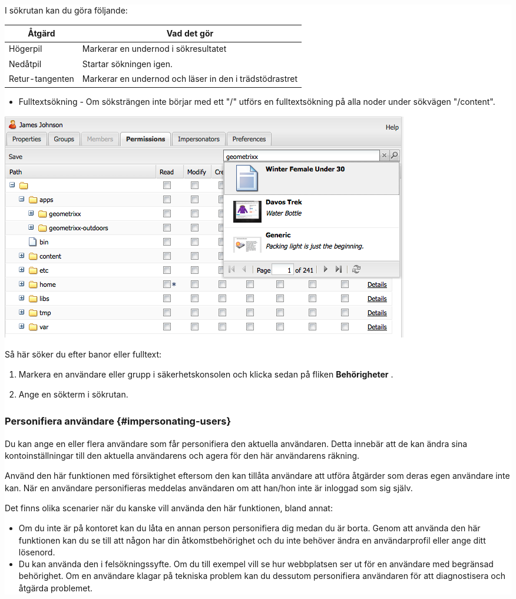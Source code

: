 I sökrutan kan du göra följande:

| Åtgärd | Vad det gör |
|--- |--- |
| Högerpil | Markerar en undernod i sökresultatet |
| Nedåtpil | Startar sökningen igen. |
| Retur-tangenten | Markerar en undernod och läser in den i trädstödrastret |

* Fulltextsökning - Om söksträngen inte börjar med ett &quot;/&quot; utförs en fulltextsökning på alla noder under sökvägen &quot;/content&quot;.

![cqsecurityfulltextsearch](assets/cqsecurityfulltextsearch.png)

Så här söker du efter banor eller fulltext:

1. Markera en användare eller grupp i säkerhetskonsolen och klicka sedan på fliken **Behörigheter** .

1. Ange en sökterm i sökrutan.

### Personifiera användare {#impersonating-users}

Du kan ange en eller flera användare som får personifiera den aktuella användaren. Detta innebär att de kan ändra sina kontoinställningar till den aktuella användarens och agera för den här användarens räkning.

Använd den här funktionen med försiktighet eftersom den kan tillåta användare att utföra åtgärder som deras egen användare inte kan. När en användare personifieras meddelas användaren om att han/hon inte är inloggad som sig själv.

Det finns olika scenarier när du kanske vill använda den här funktionen, bland annat:

* Om du inte är på kontoret kan du låta en annan person personifiera dig medan du är borta. Genom att använda den här funktionen kan du se till att någon har din åtkomstbehörighet och du inte behöver ändra en användarprofil eller ange ditt lösenord.
* Du kan använda den i felsökningssyfte. Om du till exempel vill se hur webbplatsen ser ut för en användare med begränsad behörighet. Om en användare klagar på tekniska problem kan du dessutom personifiera användaren för att diagnostisera och åtgärda problemet.
